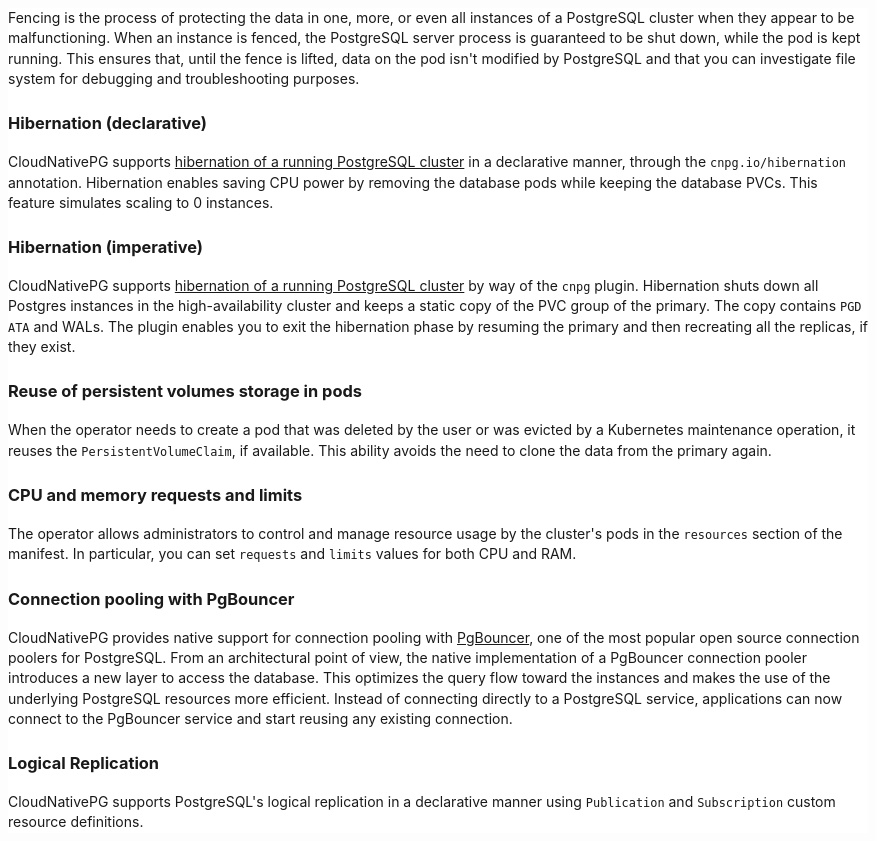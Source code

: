 Fencing is the process of protecting the data in one, more, or even all
instances of a PostgreSQL cluster when they appear to be malfunctioning.
When an instance is fenced, the PostgreSQL server process is
guaranteed to be shut down, while the pod is kept running. This ensures
that, until the fence is lifted, data on the pod isn't modified by PostgreSQL
and that you can investigate file system for debugging and troubleshooting
purposes.

### Hibernation (declarative)

CloudNativePG supports [hibernation of a running PostgreSQL cluster](declarative_hibernation.md)
in a declarative manner, through the `cnpg.io/hibernation` annotation.
Hibernation enables saving CPU power by removing the database pods while
keeping the database PVCs. This feature simulates scaling to 0 instances.

### Hibernation (imperative)

CloudNativePG supports [hibernation of a running PostgreSQL cluster](kubectl-plugin.md#cluster-hibernation)
by way of the `cnpg` plugin. Hibernation shuts down all Postgres instances in the
high-availability cluster and keeps a static copy of the PVC group of the
primary. The copy contains `PGDATA` and WALs. The plugin enables you to exit the
hibernation phase by resuming the primary and then recreating all the
replicas, if they exist.

### Reuse of persistent volumes storage in pods

When the operator needs to create a pod that was deleted by the user or
was evicted by a Kubernetes maintenance operation, it reuses the
`PersistentVolumeClaim`, if available. This ability avoids the need
to clone the data from the primary again.

### CPU and memory requests and limits

The operator allows administrators to control and manage resource usage by
the cluster's pods in the `resources` section of the manifest. In
particular, you can set `requests` and `limits` values for both CPU and RAM.

### Connection pooling with PgBouncer

CloudNativePG provides native support for connection pooling with
[PgBouncer](connection_pooling.md), one of the most popular open source
connection poolers for PostgreSQL. From an architectural point of view, the
native implementation of a PgBouncer connection pooler introduces a new layer
to access the database. This optimizes the query flow toward the instances
and makes the use of the underlying PostgreSQL resources more efficient.
Instead of connecting directly to a PostgreSQL service, applications can now
connect to the PgBouncer service and start reusing any existing connection.

### Logical Replication

CloudNativePG supports PostgreSQL's logical replication in a declarative manner
using `Publication` and `Subscription` custom resource definitions.
